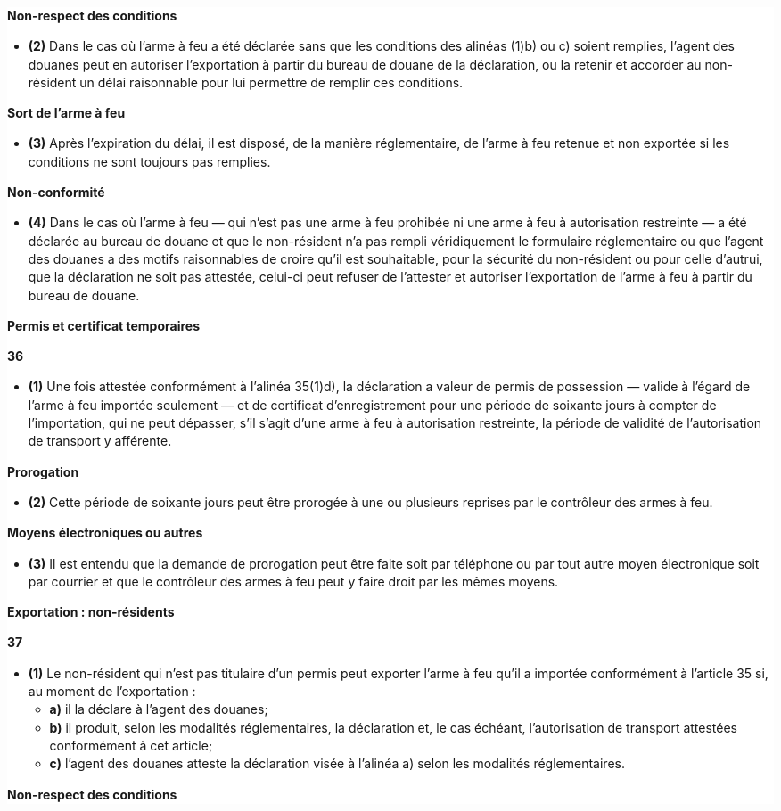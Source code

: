 **Non-respect des conditions**

- **(2)** Dans le cas où l’arme à feu a été déclarée sans que les conditions des alinéas (1)b) ou c) soient remplies, l’agent des douanes peut en autoriser l’exportation à partir du bureau de douane de la déclaration, ou la retenir et accorder au non-résident un délai raisonnable pour lui permettre de remplir ces conditions.

**Sort de l’arme à feu**

- **(3)** Après l’expiration du délai, il est disposé, de la manière réglementaire, de l’arme à feu retenue et non exportée si les conditions ne sont toujours pas remplies.

**Non-conformité**

- **(4)** Dans le cas où l’arme à feu — qui n’est pas une arme à feu prohibée ni une arme à feu à autorisation restreinte — a été déclarée au bureau de douane et que le non-résident n’a pas rempli véridiquement le formulaire réglementaire ou que l’agent des douanes a des motifs raisonnables de croire qu’il est souhaitable, pour la sécurité du non-résident ou pour celle d’autrui, que la déclaration ne soit pas attestée, celui-ci peut refuser de l’attester et autoriser l’exportation de l’arme à feu à partir du bureau de douane.




**Permis et certificat temporaires**

**36** 

- **(1)** Une fois attestée conformément à l’alinéa 35(1)d), la déclaration a valeur de permis de possession — valide à l’égard de l’arme à feu importée seulement — et de certificat d’enregistrement pour une période de soixante jours à compter de l’importation, qui ne peut dépasser, s’il s’agit d’une arme à feu à autorisation restreinte, la période de validité de l’autorisation de transport y afférente.

**Prorogation**

- **(2)** Cette période de soixante jours peut être prorogée à une ou plusieurs reprises par le contrôleur des armes à feu.

**Moyens électroniques ou autres**

- **(3)** Il est entendu que la demande de prorogation peut être faite soit par téléphone ou par tout autre moyen électronique soit par courrier et que le contrôleur des armes à feu peut y faire droit par les mêmes moyens.




**Exportation : non-résidents**

**37** 

- **(1)** Le non-résident qui n’est pas titulaire d’un permis peut exporter l’arme à feu qu’il a importée conformément à l’article 35 si, au moment de l’exportation :
	- **a)** il la déclare à l’agent des douanes;
	- **b)** il produit, selon les modalités réglementaires, la déclaration et, le cas échéant, l’autorisation de transport attestées conformément à cet article;
	- **c)** l’agent des douanes atteste la déclaration visée à l’alinéa a) selon les modalités réglementaires.

**Non-respect des conditions**
